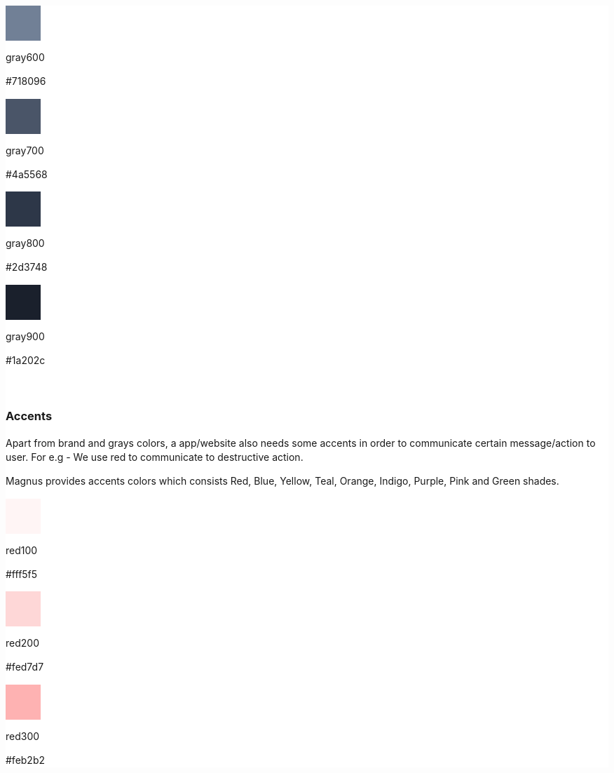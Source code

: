   <div class="flex">
      <div class="rounded mt-2" style="background-color: #718096; height: 50px; width: 50px;"></div>
      <div class="ml-2 flex flex-col justify-center">
          <p class="">gray600</p>
          <p class="text-gray-600 text-sm">#718096</p>
      </div>
  </div>

  <div class="flex">
      <div class="rounded mt-2" style="background-color: #4a5568; height: 50px; width: 50px;"></div>
      <div class="ml-2 flex flex-col justify-center">
          <p class="">gray700</p>
          <p class="text-gray-600 text-sm">#4a5568</p>
      </div>
  </div>

  <div class="flex">
      <div class="rounded mt-2" style="background-color: #2d3748; height: 50px; width: 50px;"></div>
      <div class="ml-2 flex flex-col justify-center">
          <p class="">gray800</p>
          <p class="text-gray-600 text-sm">#2d3748</p>
      </div>
  </div>

  <div class="flex">
      <div class="rounded mt-2" style="background-color: #1a202c; height: 50px; width: 50px;"></div>
      <div class="ml-2 flex flex-col justify-center">
          <p class="">gray900</p>
          <p class="text-gray-600 text-sm">#1a202c</p>
      </div>
  </div>

</div>

<br>

### Accents

Apart from brand and grays colors, a app/website also needs some accents in order to communicate certain message/action to user. For e.g - We use red to communicate to destructive action.

Magnus provides accents colors which consists Red, Blue, Yellow, Teal, Orange, Indigo, Purple, Pink and Green shades.

<div class="block md:flex mt-3">
  <div class="mt-3">
    <div class="flex">
        <div class="rounded mt-2" style="background-color: #fff5f5; height: 50px; width: 50px;"></div>
        <div class="ml-2 flex flex-col justify-center">
            <p class="">red100</p>
            <p class="text-gray-600 text-sm">#fff5f5</p>
        </div>
    </div>
    <div class="flex">
        <div class="rounded mt-2" style="background-color: #fed7d7; height: 50px; width: 50px;"></div>
        <div class="ml-2 flex flex-col justify-center">
            <p class="">red200</p>
            <p class="text-gray-600 text-sm">#fed7d7</p>
        </div>
    </div>
    <div class="flex">
        <div class="rounded mt-2" style="background-color: #feb2b2; height: 50px; width: 50px;"></div>
        <div class="ml-2 flex flex-col justify-center">
            <p class="">red300</p>
            <p class="text-gray-600 text-sm">#feb2b2</p>
        </div>
    </div>